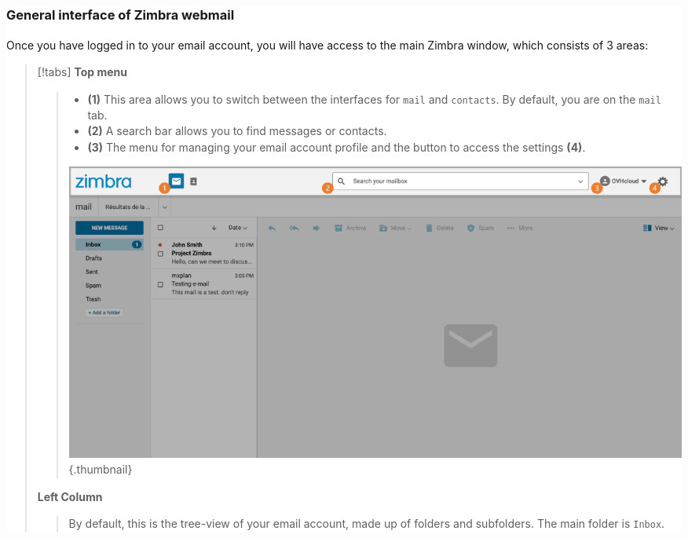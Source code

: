 ### General interface of Zimbra webmail <a name="general-interface"></a>

Once you have logged in to your email account, you will have access to the main Zimbra window, which consists of 3 areas:

> [!tabs]
> **Top menu**
>>
>> - **(1)** This area allows you to switch between the interfaces for `mail` and `contacts`. By default, you are on the `mail` tab.
>> - **(2)** A search bar allows you to find messages or contacts.
>> - **(3)** The menu for managing your email account profile and the button to access the settings **(4)**.
>>
>> ![Zimbra - top menu](images/zimbra-02.png){.thumbnail}
>>
> **Left Column**
>>
>> By default, this is the tree-view of your email account, made up of folders and subfolders. The main folder is `Inbox`.
>>